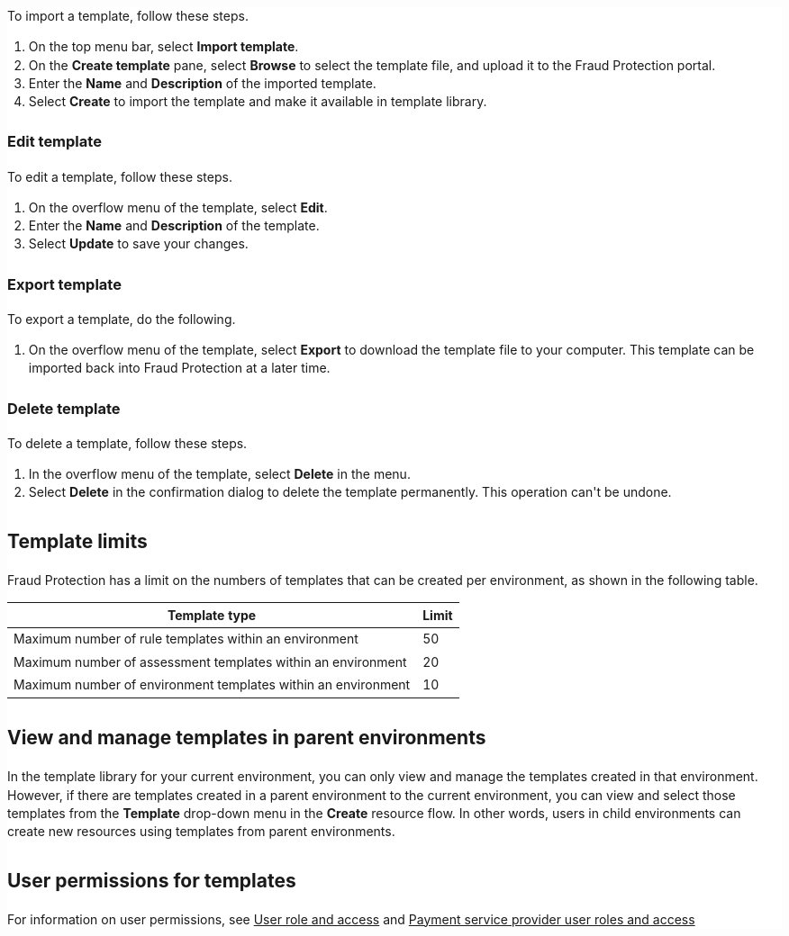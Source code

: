 To import a template, follow these steps.

1. On the top menu bar, select **Import template**.
2. On the **Create template** pane, select **Browse** to select the template file, and upload it to the Fraud Protection portal.
3. Enter the **Name** and **Description** of the imported template.
4. Select **Create** to import the template and make it available in template library.

### Edit template

To edit a template, follow these steps.

1. On the overflow menu of the template, select **Edit**.
1. Enter the **Name** and **Description** of the template.
1. Select **Update** to save your changes.

### Export template

To export a template, do the following.

1. On the overflow menu of the template, select **Export** to download the template file to your computer. This template can be imported back into Fraud Protection at a later time.

### Delete template

To delete a template, follow these steps.

1. In the overflow menu of the template, select **Delete** in the menu.
1. Select **Delete** in the confirmation dialog to delete the template permanently. This operation can't be undone.

## Template limits

Fraud Protection has a limit on the numbers of templates that can be created per environment, as shown in the following table.

  | Template type | Limit | 
  |----------|---------------|  
  | Maximum number of rule templates within an environment | 50 |  
  | Maximum number of assessment templates within an environment | 20 |  
  | Maximum number of environment templates within an environment | 10 |  

## View and manage templates in parent environments

In the template library for your current environment, you can only view and manage the templates created in that environment. However, if there are templates created in a parent environment to the current environment, you can view and select those templates from the **Template** drop-down menu in the **Create** resource flow. In other words, users in child environments can create new resources using templates from parent environments.

## User permissions for templates

For information on user permissions, see [User role and access](user-roles-access.md) and [Payment service provider user roles and access](psp-user-roles.md)
